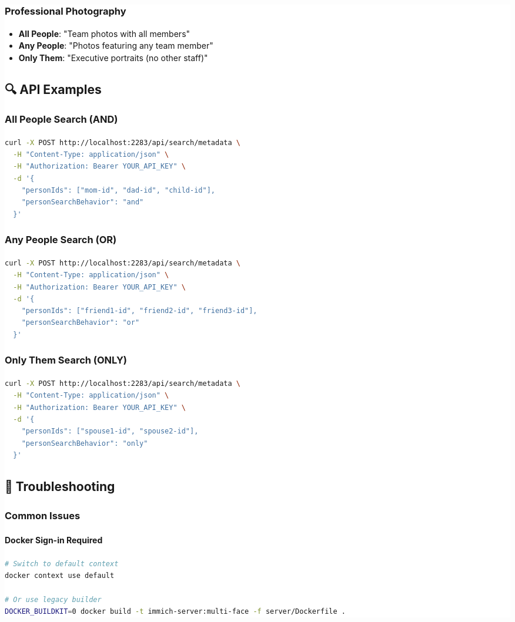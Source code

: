 ### Professional Photography

- **All People**: "Team photos with all members"
- **Any People**: "Photos featuring any team member"
- **Only Them**: "Executive portraits (no other staff)"

## 🔍 API Examples

### All People Search (AND)

```bash
curl -X POST http://localhost:2283/api/search/metadata \
  -H "Content-Type: application/json" \
  -H "Authorization: Bearer YOUR_API_KEY" \
  -d '{
    "personIds": ["mom-id", "dad-id", "child-id"],
    "personSearchBehavior": "and"
  }'
```

### Any People Search (OR)

```bash
curl -X POST http://localhost:2283/api/search/metadata \
  -H "Content-Type: application/json" \
  -H "Authorization: Bearer YOUR_API_KEY" \
  -d '{
    "personIds": ["friend1-id", "friend2-id", "friend3-id"],
    "personSearchBehavior": "or"
  }'
```

### Only Them Search (ONLY)

```bash
curl -X POST http://localhost:2283/api/search/metadata \
  -H "Content-Type: application/json" \
  -H "Authorization: Bearer YOUR_API_KEY" \
  -d '{
    "personIds": ["spouse1-id", "spouse2-id"],
    "personSearchBehavior": "only"
  }'
```

## 🐛 Troubleshooting

### Common Issues

#### Docker Sign-in Required

```bash
# Switch to default context
docker context use default

# Or use legacy builder
DOCKER_BUILDKIT=0 docker build -t immich-server:multi-face -f server/Dockerfile .
```
